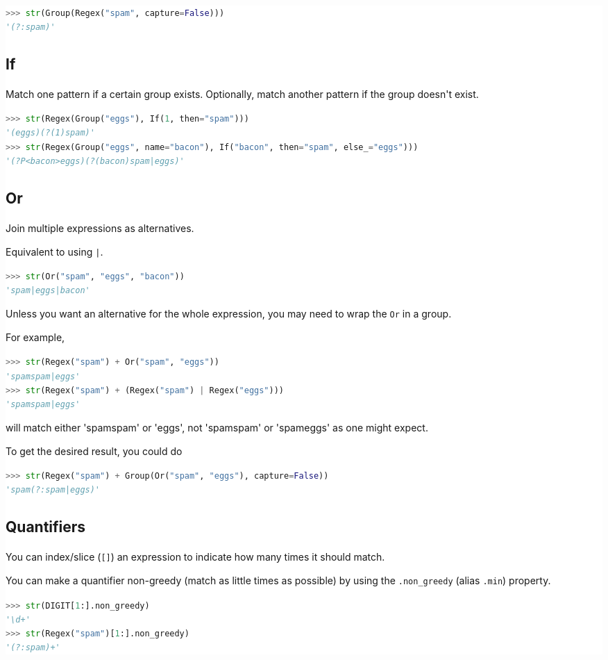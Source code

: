 ```python
>>> str(Group(Regex("spam", capture=False)))
'(?:spam)'
```

## If

Match one pattern if a certain group exists.
Optionally, match another pattern if the group doesn't exist.

```python
>>> str(Regex(Group("eggs"), If(1, then="spam")))
'(eggs)(?(1)spam)'
>>> str(Regex(Group("eggs", name="bacon"), If("bacon", then="spam", else_="eggs")))
'(?P<bacon>eggs)(?(bacon)spam|eggs)'
```

## Or

Join multiple expressions as alternatives.

Equivalent to using `|`.

```python
>>> str(Or("spam", "eggs", "bacon"))
'spam|eggs|bacon'
```

Unless you want an alternative for the whole expression, you may need to wrap the `Or` in a group.

For example,
```python
>>> str(Regex("spam") + Or("spam", "eggs"))
'spamspam|eggs'
>>> str(Regex("spam") + (Regex("spam") | Regex("eggs")))
'spamspam|eggs'
```
will match either 'spamspam' or 'eggs', not 'spamspam' or 'spameggs' as one might expect.

To get the desired result, you could do
```python
>>> str(Regex("spam") + Group(Or("spam", "eggs"), capture=False))
'spam(?:spam|eggs)'
```

## Quantifiers

You can index/slice (`[]`) an expression to indicate how many times it should match.

You can make a quantifier non-greedy (match as little times as possible) by using the `.non_greedy` (alias `.min`) property.

```python
>>> str(DIGIT[1:].non_greedy)
'\d+'
>>> str(Regex("spam")[1:].non_greedy)
'(?:spam)+'
```

